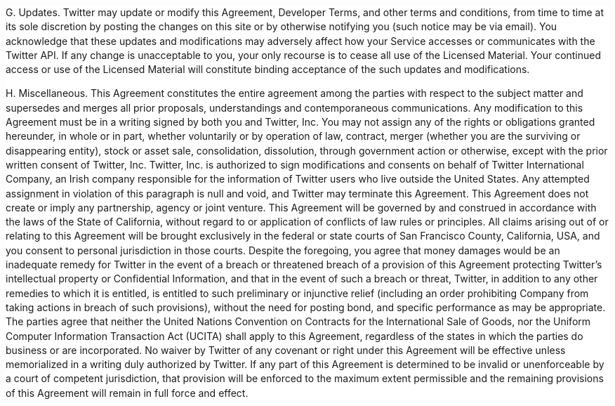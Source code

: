 G. Updates. Twitter may update or modify this Agreement, Developer Terms, and other terms and conditions, from time to time at its sole discretion by posting the changes on this site or by otherwise notifying you (such notice may be via email). You acknowledge that these updates and modifications may adversely affect how your Service accesses or communicates with the Twitter API. If any change is unacceptable to you, your only recourse is to cease all use of the Licensed Material. Your continued access or use of the Licensed Material will constitute binding acceptance of the such updates and modifications.

H. Miscellaneous. This Agreement constitutes the entire agreement among the parties with respect to the subject matter and supersedes and merges all prior proposals, understandings and contemporaneous communications. Any modification to this Agreement must be in a writing signed by both you and Twitter, Inc. You may not assign any of the rights or obligations granted hereunder, in whole or in part, whether voluntarily or by operation of law, contract, merger (whether you are the surviving or disappearing entity), stock or asset sale, consolidation, dissolution, through government action or otherwise, except with the prior written consent of Twitter, Inc. Twitter, Inc. is authorized to sign modifications and consents on behalf of Twitter International Company, an Irish company responsible for the information of Twitter users who live outside the United States. Any attempted assignment in violation of this paragraph is null and void, and Twitter may terminate this Agreement. This Agreement does not create or imply any partnership, agency or joint venture. This Agreement will be governed by and construed in accordance with the laws of the State of California, without regard to or application of conflicts of law rules or principles. All claims arising out of or relating to this Agreement will be brought exclusively in the federal or state courts of San Francisco County, California, USA, and you consent to personal jurisdiction in those courts. Despite the foregoing, you agree that money damages would be an inadequate remedy for Twitter in the event of a breach or threatened breach of a provision of this Agreement protecting Twitter’s intellectual property or Confidential Information, and that in the event of such a breach or threat, Twitter, in addition to any other remedies to which it is entitled, is entitled to such preliminary or injunctive relief (including an order prohibiting Company from taking actions in breach of such provisions), without the need for posting bond, and specific performance as may be appropriate. The parties agree that neither the United Nations Convention on Contracts for the International Sale of Goods, nor the Uniform Computer Information Transaction Act (UCITA) shall apply to this Agreement, regardless of the states in which the parties do business or are incorporated. No waiver by Twitter of any covenant or right under this Agreement will be effective unless memorialized in a writing duly authorized by Twitter. If any part of this Agreement is determined to be invalid or unenforceable by a court of competent jurisdiction, that provision will be enforced to the maximum extent permissible and the remaining provisions of this Agreement will remain in full force and effect.
